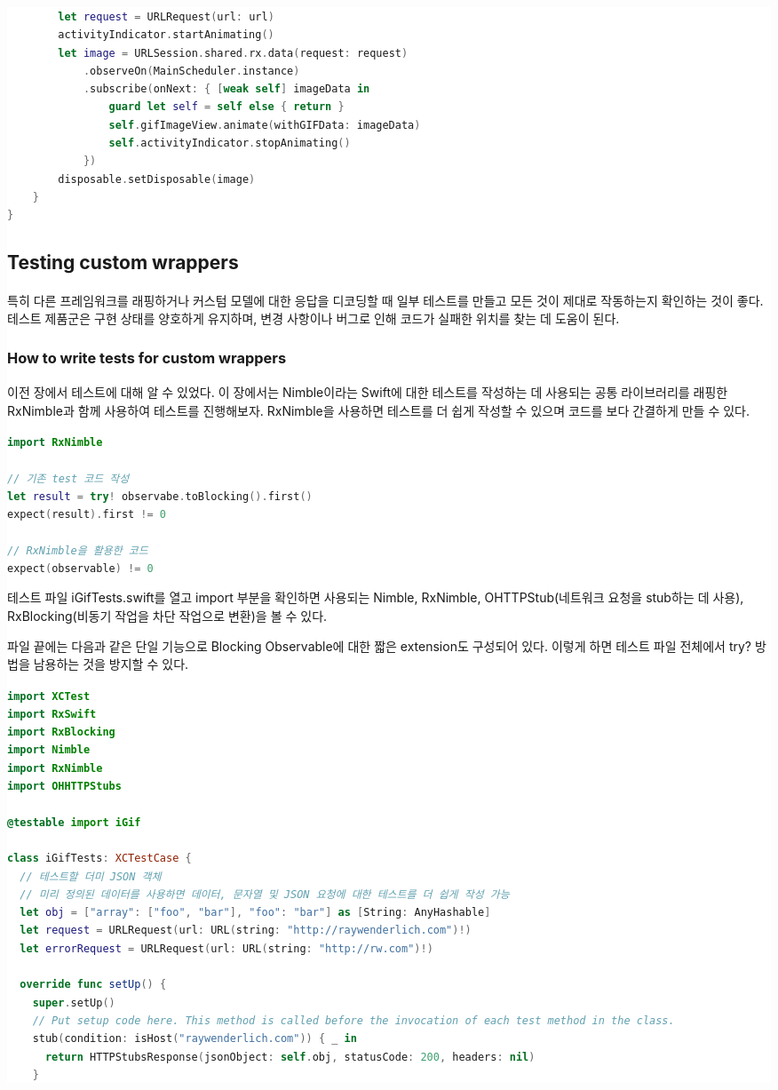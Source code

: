 ```swift
        let request = URLRequest(url: url)
        activityIndicator.startAnimating()
        let image = URLSession.shared.rx.data(request: request)
            .observeOn(MainScheduler.instance)
            .subscribe(onNext: { [weak self] imageData in
                guard let self = self else { return }
                self.gifImageView.animate(withGIFData: imageData)
                self.activityIndicator.stopAnimating()
            })
        disposable.setDisposable(image)
    }
}
```

## Testing custom wrappers

특히 다른 프레임워크를 래핑하거나 커스텀 모델에 대한 응답을 디코딩할 때 일부 테스트를 만들고 모든 것이 제대로 작동하는지 확인하는 것이 좋다. 테스트 제품군은 구현 상태를 양호하게 유지하며, 변경 사항이나 버그로 인해 코드가 실패한 위치를 찾는 데 도움이 된다.

### How to write tests for custom wrappers

이전 장에서 테스트에 대해 알 수 있었다. 이 장에서는 Nimble이라는 Swift에 대한 테스트를 작성하는 데 사용되는 공통 라이브러리를 래핑한 RxNimble과 함께 사용하여 테스트를 진행해보자. RxNimble을 사용하면 테스트를 더 쉽게 작성할 수 있으며 코드를 보다 간결하게 만들 수 있다.

```swift
import RxNimble

// 기존 test 코드 작성
let result = try! observabe.toBlocking().first()
expect(result).first != 0

// RxNimble을 활용한 코드
expect(observable) != 0
```

테스트 파일 iGifTests.swift를 열고 import 부분을 확인하면 
사용되는 Nimble, RxNimble, OHTTPStub(네트워크 요청을 stub하는 데 사용), RxBlocking(비동기 작업을 차단 작업으로 변환)을 볼 수 있다.

파일 끝에는 다음과 같은 단일 기능으로 Blocking Observable에 대한 짧은 extension도 구성되어 있다.
이렇게 하면 테스트 파일 전체에서 try? 방법을 남용하는 것을 방지할 수 있다.

```swift
import XCTest
import RxSwift
import RxBlocking
import Nimble
import RxNimble
import OHHTTPStubs

@testable import iGif

class iGifTests: XCTestCase {
  // 테스트할 더미 JSON 객체
  // 미리 정의된 데이터를 사용하면 데이터, 문자열 및 JSON 요청에 대한 테스트를 더 쉽게 작성 가능
  let obj = ["array": ["foo", "bar"], "foo": "bar"] as [String: AnyHashable]
  let request = URLRequest(url: URL(string: "http://raywenderlich.com")!)
  let errorRequest = URLRequest(url: URL(string: "http://rw.com")!)
  
  override func setUp() {
    super.setUp()
    // Put setup code here. This method is called before the invocation of each test method in the class.
    stub(condition: isHost("raywenderlich.com")) { _ in
      return HTTPStubsResponse(jsonObject: self.obj, statusCode: 200, headers: nil)
    }
```